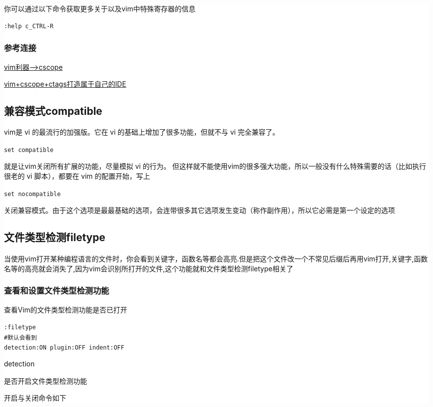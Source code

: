 你可以通过以下命令获取更多关于<C-R>以及vim中特殊寄存器的信息

```shell
:help c_CTRL-R
```












### 参考连接

[vim利器—>cscope](https://blog.csdn.net/magiclyj/article/details/79660259)

[vim+cscope+ctags打造属于自己的IDE](https://blog.csdn.net/qq_26671365/article/details/78871835)



## 兼容模式compatible

vim是 vi 的最流行的加强版。它在 vi 的基础上增加了很多功能，但就不与 vi 完全兼容了。

```shell
set compatible
```

就是让vim关闭所有扩展的功能，尽量模拟 vi 的行为。
但这样就不能使用vim的很多强大功能，所以一般没有什么特殊需要的话（比如执行很老的 vi 脚本），都要在 vim 的配置开始，写上

```shell
set nocompatible
```

关闭兼容模式。由于这个选项是最最基础的选项，会连带很多其它选项发生变动（称作副作用），所以它必需是第一个设定的选项



## 文件类型检测filetype

当使用vim打开某种编程语言的文件时，你会看到关键字，函数名等都会高亮.但是把这个文件改一个不常见后缀后再用vim打开,关键字,函数名等的高亮就会消失了,因为vim会识别所打开的文件,这个功能就和文件类型检测filetype相关了

### 查看和设置文件类型检测功能

查看Vim的文件类型检测功能是否已打开

```shell
:filetype
#默认会看到
detection:ON plugin:OFF indent:OFF
```

detection

是否开启文件类型检测功能

开启与关闭命令如下
